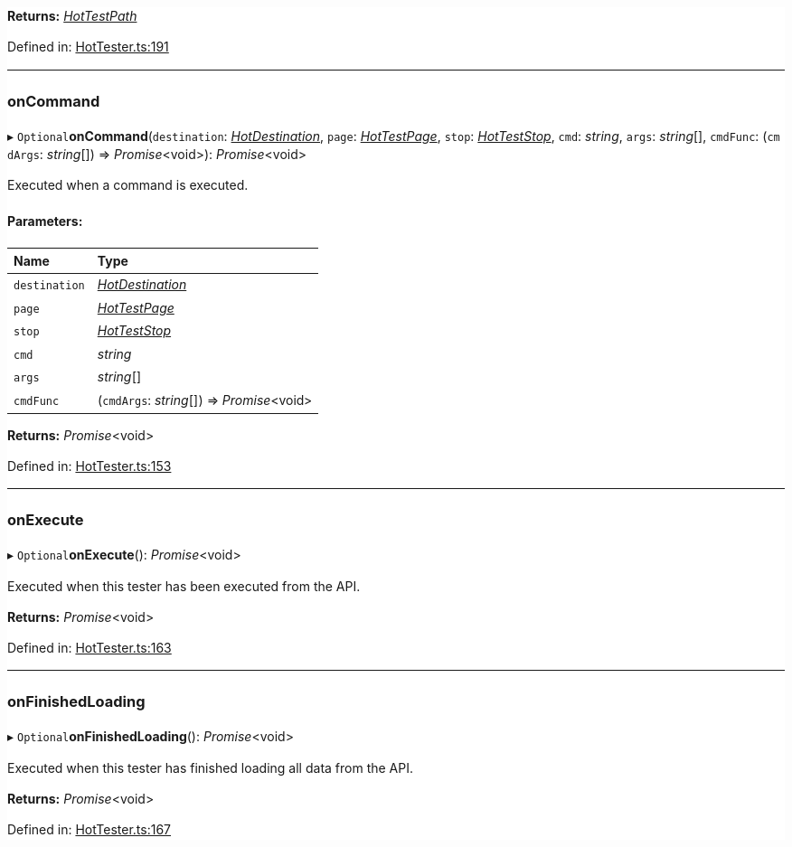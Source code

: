 **Returns:** [*HotTestPath*](../modules/hottestmap.md#hottestpath)

Defined in: [HotTester.ts:191](https://github.com/OurFreeLight/HotPreprocessor/blob/5a339e8/src/HotTester.ts#L191)

___

### onCommand

▸ `Optional`**onCommand**(`destination`: [*HotDestination*](../interfaces/hottester.hotdestination.md), `page`: [*HotTestPage*](../interfaces/hottestmap.hottestpage.md), `stop`: [*HotTestStop*](../interfaces/hottester.hotteststop.md), `cmd`: *string*, `args`: *string*[], `cmdFunc`: (`cmdArgs`: *string*[]) => *Promise*<void\>): *Promise*<void\>

Executed when a command is executed.

#### Parameters:

Name | Type |
:------ | :------ |
`destination` | [*HotDestination*](../interfaces/hottester.hotdestination.md) |
`page` | [*HotTestPage*](../interfaces/hottestmap.hottestpage.md) |
`stop` | [*HotTestStop*](../interfaces/hottester.hotteststop.md) |
`cmd` | *string* |
`args` | *string*[] |
`cmdFunc` | (`cmdArgs`: *string*[]) => *Promise*<void\> |

**Returns:** *Promise*<void\>

Defined in: [HotTester.ts:153](https://github.com/OurFreeLight/HotPreprocessor/blob/5a339e8/src/HotTester.ts#L153)

___

### onExecute

▸ `Optional`**onExecute**(): *Promise*<void\>

Executed when this tester has been executed from the API.

**Returns:** *Promise*<void\>

Defined in: [HotTester.ts:163](https://github.com/OurFreeLight/HotPreprocessor/blob/5a339e8/src/HotTester.ts#L163)

___

### onFinishedLoading

▸ `Optional`**onFinishedLoading**(): *Promise*<void\>

Executed when this tester has finished loading all data from the API.

**Returns:** *Promise*<void\>

Defined in: [HotTester.ts:167](https://github.com/OurFreeLight/HotPreprocessor/blob/5a339e8/src/HotTester.ts#L167)
